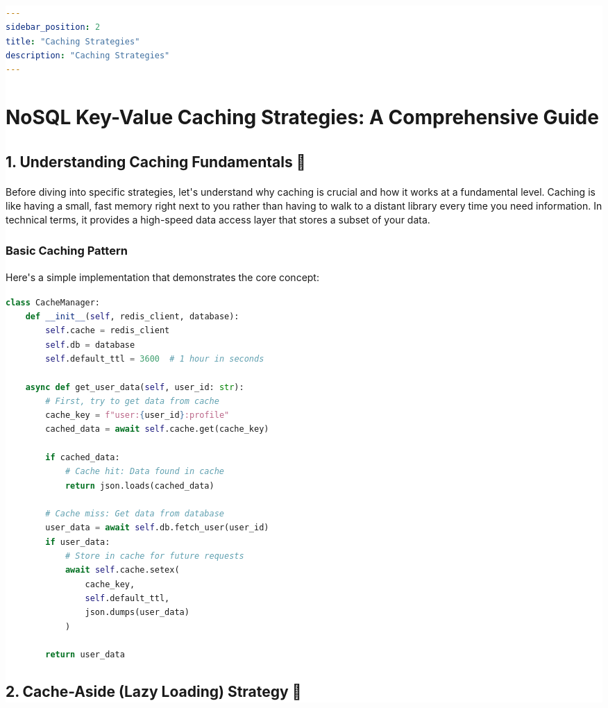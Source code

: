 ```yaml
---
sidebar_position: 2
title: "Caching Strategies"
description: "Caching Strategies"
---
```


# NoSQL Key-Value Caching Strategies: A Comprehensive Guide

## 1. Understanding Caching Fundamentals 🎯

Before diving into specific strategies, let's understand why caching is crucial and how it works at a fundamental level. Caching is like having a small, fast memory right next to you rather than having to walk to a distant library every time you need information. In technical terms, it provides a high-speed data access layer that stores a subset of your data.

### Basic Caching Pattern

Here's a simple implementation that demonstrates the core concept:

```python
class CacheManager:
    def __init__(self, redis_client, database):
        self.cache = redis_client
        self.db = database
        self.default_ttl = 3600  # 1 hour in seconds
    
    async def get_user_data(self, user_id: str):
        # First, try to get data from cache
        cache_key = f"user:{user_id}:profile"
        cached_data = await self.cache.get(cache_key)
        
        if cached_data:
            # Cache hit: Data found in cache
            return json.loads(cached_data)
        
        # Cache miss: Get data from database
        user_data = await self.db.fetch_user(user_id)
        if user_data:
            # Store in cache for future requests
            await self.cache.setex(
                cache_key,
                self.default_ttl,
                json.dumps(user_data)
            )
        
        return user_data
```

## 2. Cache-Aside (Lazy Loading) Strategy 📝

